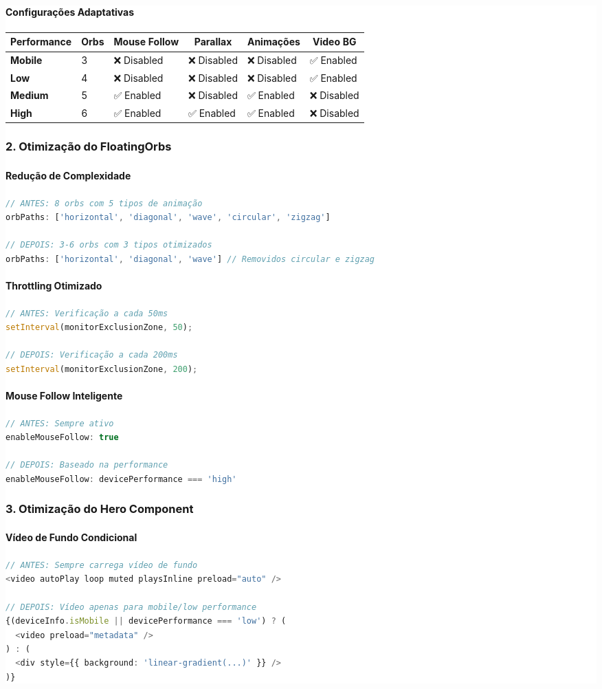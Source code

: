 #### Configurações Adaptativas
| Performance | Orbs | Mouse Follow | Parallax | Animações | Video BG |
|-------------|------|--------------|----------|-----------|----------|
| **Mobile**  | 3    | ❌ Disabled  | ❌ Disabled | ❌ Disabled | ✅ Enabled |
| **Low**     | 4    | ❌ Disabled  | ❌ Disabled | ❌ Disabled | ✅ Enabled |
| **Medium**  | 5    | ✅ Enabled   | ❌ Disabled | ✅ Enabled  | ❌ Disabled |
| **High**    | 6    | ✅ Enabled   | ✅ Enabled  | ✅ Enabled  | ❌ Disabled |

### 2. **Otimização do FloatingOrbs**

#### Redução de Complexidade
```typescript
// ANTES: 8 orbs com 5 tipos de animação
orbPaths: ['horizontal', 'diagonal', 'wave', 'circular', 'zigzag']

// DEPOIS: 3-6 orbs com 3 tipos otimizados
orbPaths: ['horizontal', 'diagonal', 'wave'] // Removidos circular e zigzag
```

#### Throttling Otimizado
```typescript
// ANTES: Verificação a cada 50ms
setInterval(monitorExclusionZone, 50);

// DEPOIS: Verificação a cada 200ms
setInterval(monitorExclusionZone, 200);
```

#### Mouse Follow Inteligente
```typescript
// ANTES: Sempre ativo
enableMouseFollow: true

// DEPOIS: Baseado na performance
enableMouseFollow: devicePerformance === 'high'
```

### 3. **Otimização do Hero Component**

#### Vídeo de Fundo Condicional
```typescript
// ANTES: Sempre carrega vídeo de fundo
<video autoPlay loop muted playsInline preload="auto" />

// DEPOIS: Vídeo apenas para mobile/low performance
{(deviceInfo.isMobile || devicePerformance === 'low') ? (
  <video preload="metadata" />
) : (
  <div style={{ background: 'linear-gradient(...)' }} />
)}
```

